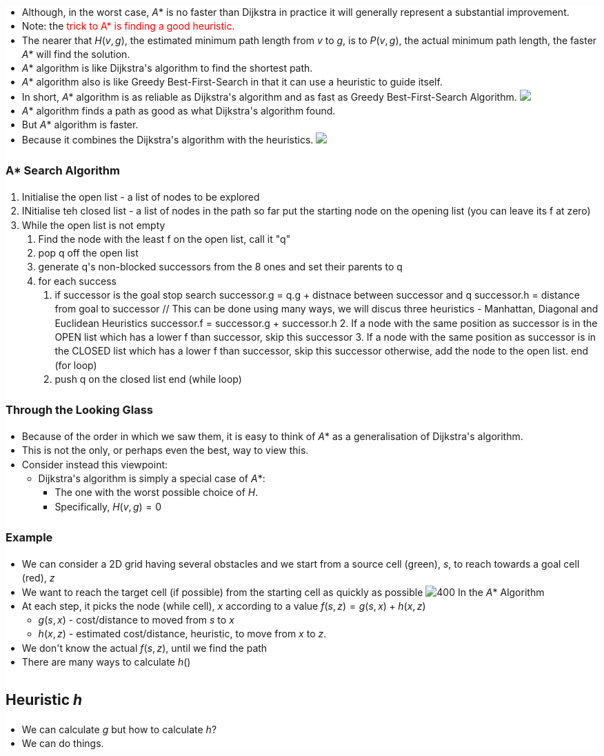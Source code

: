 + Although, in the worst case, $A*$ is no faster than Dijkstra in practice it will generally represent a substantial improvement.
+ Note: the <span style=color:red>trick to A* is finding a good heuristic.</span>
+ The nearer that $H(v,g)$, the estimated minimum path length from $v$ to $g$, is to $P(v,g)$, the actual minimum path length, the faster $A*$ will find the solution.
+ $A*$ algorithm is like Dijkstra's algorithm to find the shortest path.
+ $A*$ algorithm also is like Greedy Best-First-Search in that it can use a heuristic to guide itself.
+ In short, $A*$ algorithm is as reliable as Dijkstra's algorithm and as fast as Greedy Best-First-Search Algorithm.
![](16.Astar_graph.png)
+ $A*$ algorithm finds a path as good as what Dijkstra's algorithm found.
+ But $A*$ algorithm is faster.
+ Because it combines the Dijkstra's algorithm with the heuristics.
![](16.Astart_Graph2.png)
### A* Search Algorithm
1. Initialise the open list - a list of nodes to be explored
2. INitialise teh closed list - a list of nodes in the path so far put the starting node on the opening list (you can leave its f at zero)
3. While the open list is not empty
	1. Find the node with the least f on the open list, call it "q"
	2. pop q off the open list
	3. generate q's non-blocked successors from the 8 ones and set their parents to q
	4. for each success
		1. if successor is the goal stop search
		   successor.g = q.g + distnace between successor and q
		   successor.h = distance from goal to successor
		   // This can be done using many ways, we will discus three heuristics - Manhattan, Diagonal and Euclidean Heuristics
		   successor.f = successor.g + successor.h
		   2. If a node with the same position as successor is in the OPEN list which has a lower f than successor, skip this successor
		   3. If a node with the same position as successor is in the CLOSED list which has a lower f than successor, skip this successor otherwise, add the node to the open list.
		end (for loop)
		5. push q on the closed list
end (while loop)
### Through the Looking Glass
+ Because of the order in which we saw them, it is easy to think of $A*$ as a generalisation of Dijkstra's algorithm.
+ This is not the only, or perhaps even the best, way to view this.
+ Consider instead this viewpoint:
	+ Dijkstra's algorithm is simply a special case of $A*$:
		+ The one with the worst possible choice of $H$.
		+ Specifically, $H(v,g)=0$
### Example
+ We can consider a 2D grid having several obstacles and we start from a source cell (green), $s$, to reach towards a goal cell (red), $z$
+ We want to reach the target cell (if possible) from the starting cell as quickly as possible
![400](16.Astar_Example.png)
In the $A*$ Algorithm
+ At each step, it picks the node (while cell), $x$ according to a value $f(s,z)=g(s,x)+h(x,z)$
	+ $g(s,x)$ - cost/distance to moved from $s$ to $x$
	+ $h(x,z)$ - estimated cost/distance, heuristic, to move from $x$ to $z$.
+ We don't know the actual $f(s,z)$, until we find the path
+ There are many ways to calculate $h()$
## Heuristic $h$
+ We can calculate $g$ but how to calculate $h$?
+ We can do things.